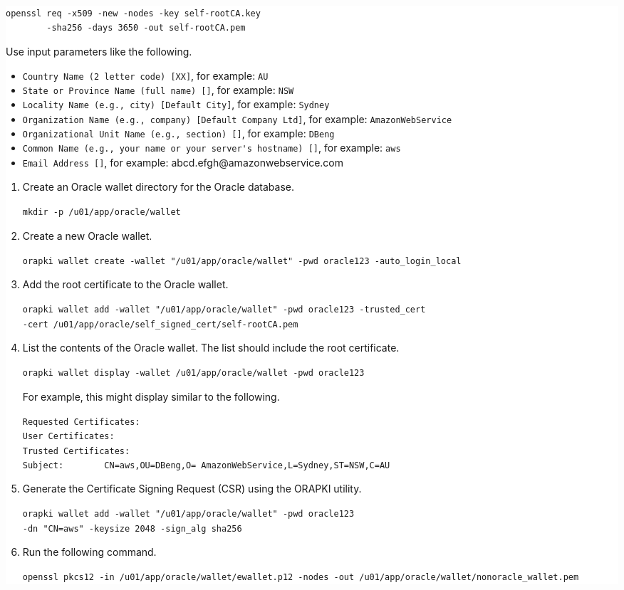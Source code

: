    ```
   openssl req -x509 -new -nodes -key self-rootCA.key 
           -sha256 -days 3650 -out self-rootCA.pem
   ```

   Use input parameters like the following\.
   + `Country Name (2 letter code) [XX]`, for example: `AU`
   + `State or Province Name (full name) []`, for example: `NSW`
   + `Locality Name (e.g., city) [Default City]`, for example: `Sydney`
   + `Organization Name (e.g., company) [Default Company Ltd]`, for example: `AmazonWebService`
   + `Organizational Unit Name (e.g., section) []`, for example: `DBeng`
   + `Common Name (e.g., your name or your server's hostname) []`, for example: `aws`
   + `Email Address []`, for example: abcd\.efgh@amazonwebservice\.com

1. Create an Oracle wallet directory for the Oracle database\.

   ```
   mkdir -p /u01/app/oracle/wallet
   ```

1. Create a new Oracle wallet\.

   ```
   orapki wallet create -wallet "/u01/app/oracle/wallet" -pwd oracle123 -auto_login_local
   ```

1. Add the root certificate to the Oracle wallet\.

   ```
   orapki wallet add -wallet "/u01/app/oracle/wallet" -pwd oracle123 -trusted_cert 
   -cert /u01/app/oracle/self_signed_cert/self-rootCA.pem
   ```

1. List the contents of the Oracle wallet\. The list should include the root certificate\. 

   ```
   orapki wallet display -wallet /u01/app/oracle/wallet -pwd oracle123
   ```

   For example, this might display similar to the following\.

   ```
   Requested Certificates:
   User Certificates:
   Trusted Certificates:
   Subject:        CN=aws,OU=DBeng,O= AmazonWebService,L=Sydney,ST=NSW,C=AU
   ```

1. Generate the Certificate Signing Request \(CSR\) using the ORAPKI utility\.

   ```
   orapki wallet add -wallet "/u01/app/oracle/wallet" -pwd oracle123 
   -dn "CN=aws" -keysize 2048 -sign_alg sha256
   ```

1. Run the following command\.

   ```
   openssl pkcs12 -in /u01/app/oracle/wallet/ewallet.p12 -nodes -out /u01/app/oracle/wallet/nonoracle_wallet.pem
   ```
